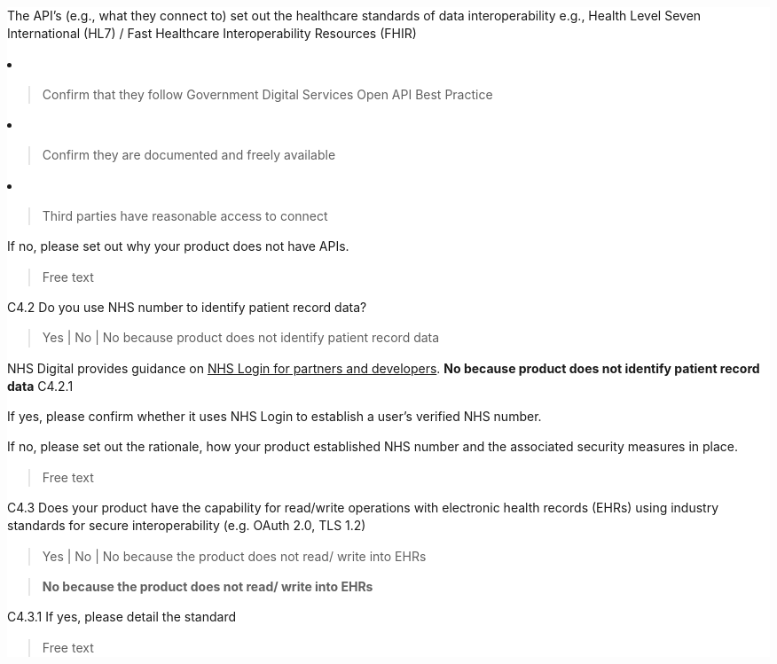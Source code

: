 <p>The API’s (e.g., what they connect to) set out the healthcare standards of data interoperability e.g., Health Level Seven International (HL7) / Fast Healthcare Interoperability Resources (FHIR)</p>
</blockquote></li>
<li><blockquote>
<p>Confirm that they follow Government Digital Services Open API Best Practice</p>
</blockquote></li>
<li><blockquote>
<p>Confirm they are documented and freely available</p>
</blockquote></li>
<li><blockquote>
<p>Third parties have reasonable access to connect</p>
</blockquote></li>
</ul>
<p>If no, please set out why your product does not have APIs.</p></td>
<td><blockquote>
<p>Free text</p>
</blockquote></td>
<td></td>
<td></td>
</tr>
<tr class="odd">
<td>C4.2</td>
<td>Do you use NHS number to identify patient record data?</td>
<td><blockquote>
<p>Yes | No | No because product does not identify patient record data</p>
</blockquote></td>
<td>NHS Digital provides guidance on <a href="https://digital.nhs.uk/services/nhs-login/nhs-login-for-partners-and-developers"><span class="underline">NHS Login for partners and developers</span></a>.</td>
<td><strong>No because product does not identify patient record data</strong></td>
</tr>
<tr class="even">
<td>C4.2.1</td>
<td><p>If yes, please confirm whether it uses NHS Login to establish a user’s verified NHS number.</p>
<p>If no, please set out the rationale, how your product established NHS number and the associated security measures in place.</p></td>
<td><blockquote>
<p>Free text</p>
</blockquote></td>
<td></td>
<td></td>
</tr>
<tr class="odd">
<td>C4.3</td>
<td>Does your product have the capability for read/write operations with electronic health records (EHRs) using industry standards for secure interoperability (e.g. OAuth 2.0, TLS 1.2)</td>
<td><blockquote>
<p>Yes | No | No because the product does not read/ write into EHRs</p>
</blockquote></td>
<td></td>
<td><blockquote>
<p><strong>No because the product does not read/ write into EHRs</strong></p>
</blockquote></td>
</tr>
<tr class="even">
<td>C4.3.1</td>
<td>If yes, please detail the standard</td>
<td><blockquote>
<p>Free text</p>
</blockquote></td>
<td></td>
<td></td>